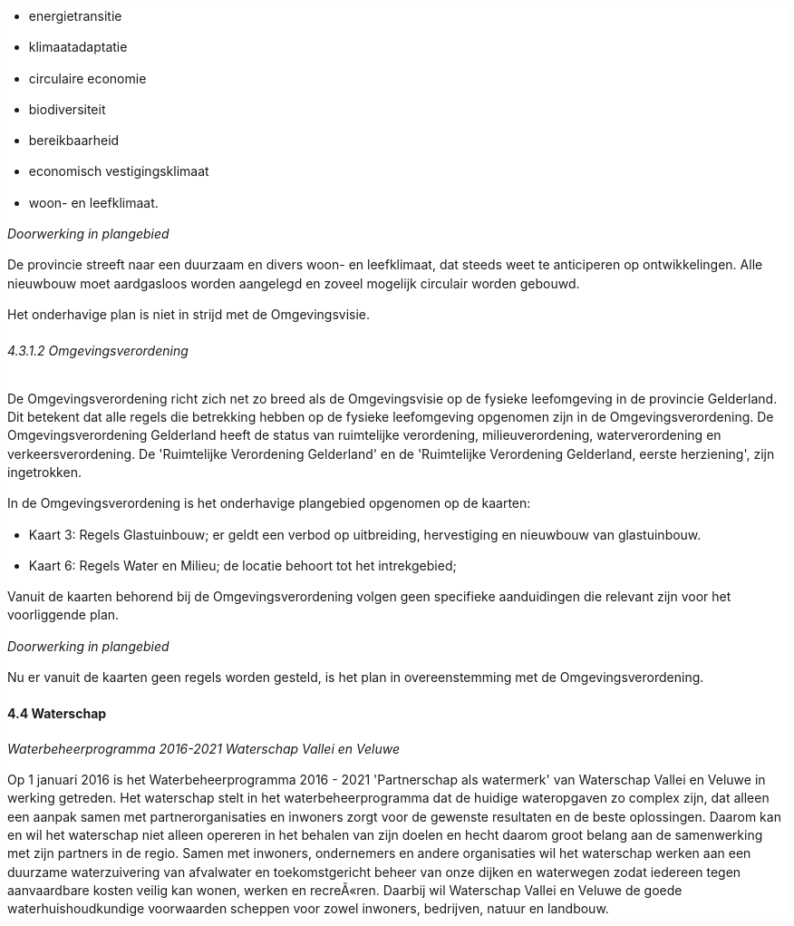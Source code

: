 * energietransitie

* klimaatadaptatie

* circulaire economie

* biodiversiteit

* bereikbaarheid

* economisch vestigingsklimaat

* woon\- en leefklimaat.

*Doorwerking in plangebied*

De provincie streeft naar een duurzaam en divers woon\- en leefklimaat, dat steeds weet te anticiperen op ontwikkelingen. Alle nieuwbouw moet aardgasloos worden aangelegd en zoveel mogelijk circulair worden gebouwd.

Het onderhavige plan is niet in strijd met de Omgevingsvisie.

###### 4\.3\.1\.2 Omgevingsverordening

De Omgevingsverordening richt zich net zo breed als de Omgevingsvisie op de fysieke leefomgeving in de provincie Gelderland. Dit betekent dat alle regels die betrekking hebben op de fysieke leefomgeving opgenomen zijn in de Omgevingsverordening. De Omgevingsverordening Gelderland heeft de status van ruimtelijke verordening, milieuverordening, waterverordening en verkeersverordening. De 'Ruimtelijke Verordening Gelderland' en de 'Ruimtelijke Verordening Gelderland, eerste herziening', zijn ingetrokken.

In de Omgevingsverordening is het onderhavige plangebied opgenomen op de kaarten:

* Kaart 3: Regels Glastuinbouw; er geldt een verbod op uitbreiding, hervestiging en nieuwbouw van glastuinbouw.

* Kaart 6: Regels Water en Milieu; de locatie behoort tot het intrekgebied;

Vanuit de kaarten behorend bij de Omgevingsverordening volgen geen specifieke aanduidingen die relevant zijn voor het voorliggende plan.

*Doorwerking in plangebied*

Nu er vanuit de kaarten geen regels worden gesteld, is het plan in overeenstemming met de Omgevingsverordening.

#### 4\.4 Waterschap

*Waterbeheerprogramma 2016\-2021 Waterschap Vallei en Veluwe*

Op 1 januari 2016 is het Waterbeheerprogramma 2016 \- 2021 'Partnerschap als watermerk' van Waterschap Vallei en Veluwe in werking getreden. Het waterschap stelt in het waterbeheerprogramma dat de huidige wateropgaven zo complex zijn, dat alleen een aanpak samen met partnerorganisaties en inwoners zorgt voor de gewenste resultaten en de beste oplossingen. Daarom kan en wil het waterschap niet alleen opereren in het behalen van zijn doelen en hecht daarom groot belang aan de samenwerking met zijn partners in de regio. Samen met inwoners, ondernemers en andere organisaties wil het waterschap werken aan een duurzame waterzuivering van afvalwater en toekomstgericht beheer van onze dijken en waterwegen zodat iedereen tegen aanvaardbare kosten veilig kan wonen, werken en recreÃ«ren. Daarbij wil Waterschap Vallei en Veluwe de goede waterhuishoudkundige voorwaarden scheppen voor zowel inwoners, bedrijven, natuur en landbouw.
